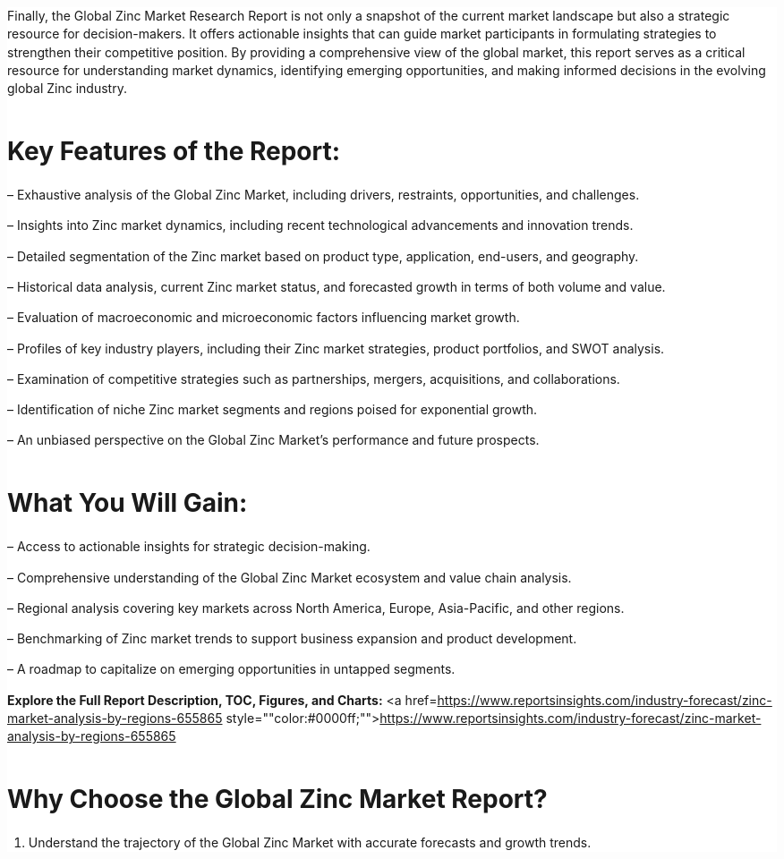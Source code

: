 Finally, the Global Zinc Market Research Report is not only a snapshot of the current market landscape but also a strategic resource for decision-makers. It offers actionable insights that can guide market participants in formulating strategies to strengthen their competitive position. By providing a comprehensive view of the global market, this report serves as a critical resource for understanding market dynamics, identifying emerging opportunities, and making informed decisions in the evolving global Zinc industry.

# <strong>Key Features of the Report:</strong>

– Exhaustive analysis of the Global Zinc Market, including drivers, restraints, opportunities, and challenges.

– Insights into Zinc market dynamics, including recent technological advancements and innovation trends.

– Detailed segmentation of the Zinc market based on product type, application, end-users, and geography.

– Historical data analysis, current Zinc market status, and forecasted growth in terms of both volume and value.

– Evaluation of macroeconomic and microeconomic factors influencing market growth.

– Profiles of key industry players, including their Zinc market strategies, product portfolios, and SWOT analysis.

– Examination of competitive strategies such as partnerships, mergers, acquisitions, and collaborations.

– Identification of niche Zinc market segments and regions poised for exponential growth.

– An unbiased perspective on the Global Zinc Market’s performance and future prospects.

# <strong>What You Will Gain:</strong>

– Access to actionable insights for strategic decision-making.

– Comprehensive understanding of the Global Zinc Market ecosystem and value chain analysis.

– Regional analysis covering key markets across North America, Europe, Asia-Pacific, and other regions.

– Benchmarking of Zinc market trends to support business expansion and product development.

– A roadmap to capitalize on emerging opportunities in untapped segments.

<strong>Explore the Full Report Description, TOC, Figures, and Charts:</strong>
<a href=https://www.reportsinsights.com/industry-forecast/zinc-market-analysis-by-regions-655865 style=""color:#0000ff;"">https://www.reportsinsights.com/industry-forecast/zinc-market-analysis-by-regions-655865</a>

# <strong>Why Choose the Global Zinc Market Report?</strong>

1. Understand the trajectory of the Global Zinc Market with accurate forecasts and growth trends.
